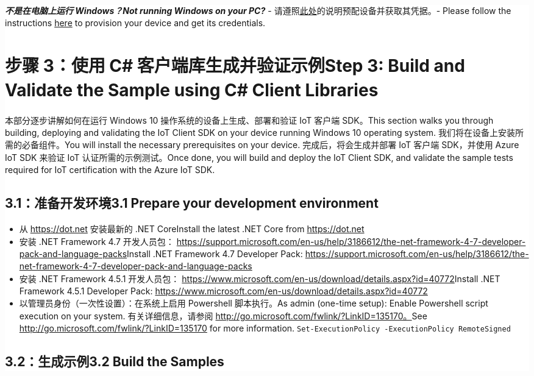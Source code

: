 <span data-ttu-id="28b7d-165">***不是在电脑上运行 Windows？***</span><span class="sxs-lookup"><span data-stu-id="28b7d-165">***Not running Windows on your PC?***</span></span> <span data-ttu-id="28b7d-166">- 请遵照[此处](<https://github.com/Azure/azure-iot-device-ecosystem/blob/master/manage_iot_hub.md>)的说明预配设备并获取其凭据。</span><span class="sxs-lookup"><span data-stu-id="28b7d-166">- Please follow the instructions [here](<https://github.com/Azure/azure-iot-device-ecosystem/blob/master/manage_iot_hub.md>) to provision your device and get its credentials.</span></span>

<a name="Step_3:_Build_and_Validate"></a>
# <a name="step-3-build-and-validate-the-sample-using-c-client-libraries"></a><span data-ttu-id="28b7d-167">步骤 3：使用 C# 客户端库生成并验证示例</span><span class="sxs-lookup"><span data-stu-id="28b7d-167">Step 3: Build and Validate the Sample using C# Client Libraries</span></span> 

<span data-ttu-id="28b7d-168">本部分逐步讲解如何在运行 Windows 10 操作系统的设备上生成、部署和验证 IoT 客户端 SDK。</span><span class="sxs-lookup"><span data-stu-id="28b7d-168">This section walks you through building, deploying and validating the IoT Client SDK on your device running Windows 10 operating system.</span></span> <span data-ttu-id="28b7d-169">我们将在设备上安装所需的必备组件。</span><span class="sxs-lookup"><span data-stu-id="28b7d-169">You will install the necessary prerequisites on your device.</span></span> <span data-ttu-id="28b7d-170">完成后，将会生成并部署 IoT 客户端 SDK，并使用 Azure IoT SDK 来验证 IoT 认证所需的示例测试。</span><span class="sxs-lookup"><span data-stu-id="28b7d-170">Once done, you will build and deploy the IoT Client SDK, and validate the sample tests required for IoT certification with the Azure IoT SDK.</span></span>

<a name="Step_3_1:_Development"></a>
## <a name="31-prepare-your-development-environment"></a><span data-ttu-id="28b7d-171">3.1：准备开发环境</span><span class="sxs-lookup"><span data-stu-id="28b7d-171">3.1 Prepare your development environment</span></span>

- <span data-ttu-id="28b7d-172">从 https://dot.net 安装最新的 .NET Core</span><span class="sxs-lookup"><span data-stu-id="28b7d-172">Install the latest .NET Core from https://dot.net</span></span>
- <span data-ttu-id="28b7d-173">安装 .NET Framework 4.7 开发人员包： https://support.microsoft.com/en-us/help/3186612/the-net-framework-4-7-developer-pack-and-language-packs</span><span class="sxs-lookup"><span data-stu-id="28b7d-173">Install .NET Framework 4.7 Developer Pack: https://support.microsoft.com/en-us/help/3186612/the-net-framework-4-7-developer-pack-and-language-packs</span></span>
- <span data-ttu-id="28b7d-174">安装 .NET Framework 4.5.1 开发人员包： https://www.microsoft.com/en-us/download/details.aspx?id=40772</span><span class="sxs-lookup"><span data-stu-id="28b7d-174">Install .NET Framework 4.5.1 Developer Pack: https://www.microsoft.com/en-us/download/details.aspx?id=40772</span></span>
- <span data-ttu-id="28b7d-175">以管理员身份（一次性设置）：在系统上启用 Powershell 脚本执行。</span><span class="sxs-lookup"><span data-stu-id="28b7d-175">As admin (one-time setup): Enable Powershell script execution on your system.</span></span> <span data-ttu-id="28b7d-176">有关详细信息，请参阅 http://go.microsoft.com/fwlink/?LinkID=135170。</span><span class="sxs-lookup"><span data-stu-id="28b7d-176">See http://go.microsoft.com/fwlink/?LinkID=135170 for more information.</span></span>
    `Set-ExecutionPolicy -ExecutionPolicy RemoteSigned`

<a name="Step_3_2:_Build"></a>
## <a name="32--build-the-samples"></a><span data-ttu-id="28b7d-177">3.2：生成示例</span><span class="sxs-lookup"><span data-stu-id="28b7d-177">3.2  Build the Samples</span></span>
